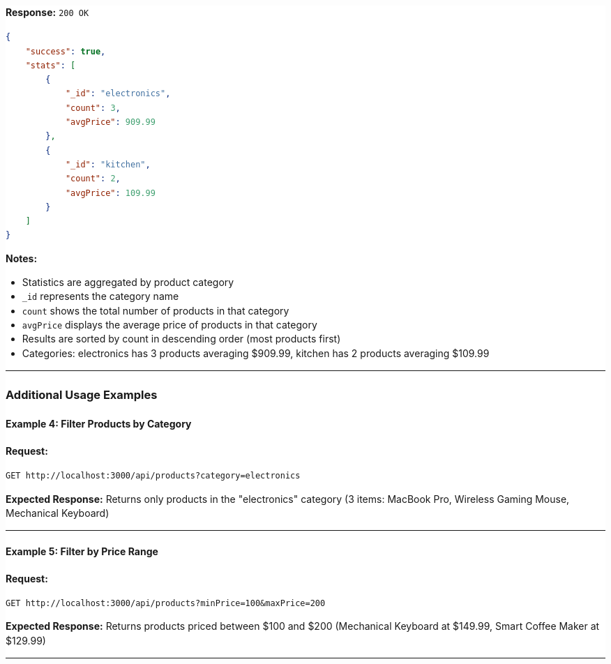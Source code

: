**Response:** `200 OK`
```json
{
    "success": true,
    "stats": [
        {
            "_id": "electronics",
            "count": 3,
            "avgPrice": 909.99
        },
        {
            "_id": "kitchen",
            "count": 2,
            "avgPrice": 109.99
        }
    ]
}
```

**Notes:**
- Statistics are aggregated by product category
- `_id` represents the category name
- `count` shows the total number of products in that category
- `avgPrice` displays the average price of products in that category
- Results are sorted by count in descending order (most products first)
- Categories: electronics has 3 products averaging $909.99, kitchen has 2 products averaging $109.99

---

### Additional Usage Examples

#### Example 4: Filter Products by Category

**Request:**
```http
GET http://localhost:3000/api/products?category=electronics
```

**Expected Response:**
Returns only products in the "electronics" category (3 items: MacBook Pro, Wireless Gaming Mouse, Mechanical Keyboard)

---

#### Example 5: Filter by Price Range

**Request:**
```http
GET http://localhost:3000/api/products?minPrice=100&maxPrice=200
```

**Expected Response:**
Returns products priced between $100 and $200 (Mechanical Keyboard at $149.99, Smart Coffee Maker at $129.99)

---
